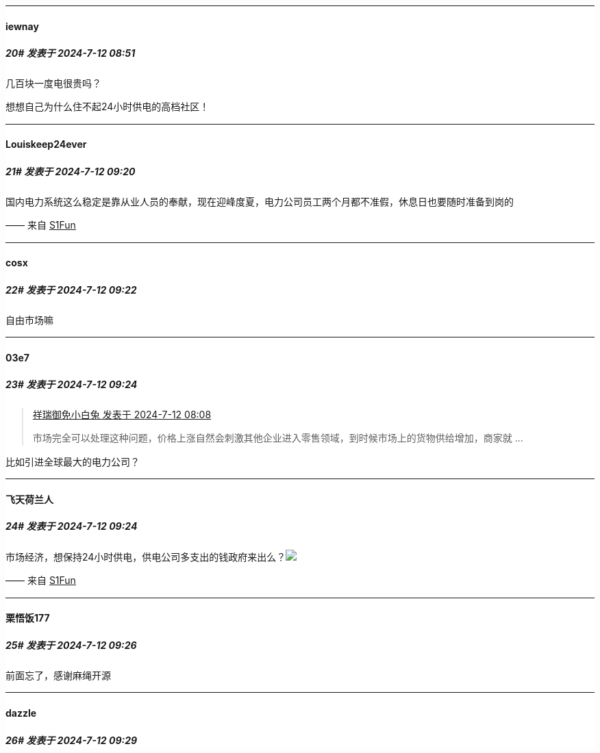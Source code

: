 *****

####  iewnay  
##### 20#       发表于 2024-7-12 08:51

几百块一度电很贵吗？

想想自己为什么住不起24小时供电的高档社区！

*****

####  Louiskeep24ever  
##### 21#       发表于 2024-7-12 09:20

国内电力系统这么稳定是靠从业人员的奉献，现在迎峰度夏，电力公司员工两个月都不准假，休息日也要随时准备到岗的

—— 来自 [S1Fun](https://s1fun.koalcat.com)

*****

####  cosx  
##### 22#       发表于 2024-7-12 09:22

自由市场嘛

*****

####  03e7  
##### 23#       发表于 2024-7-12 09:24

<blockquote><a href="httphttps://bbs.saraba1st.com/2b/forum.php?mod=redirect&amp;goto=findpost&amp;pid=65559071&amp;ptid=2191112" target="_blank">祥瑞御免小白兔 发表于 2024-7-12 08:08</a>

市场完全可以处理这种问题，价格上涨自然会刺激其他企业进入零售领域，到时候市场上的货物供给增加，商家就 ...</blockquote>
比如引进全球最大的电力公司？

*****

####  飞天荷兰人  
##### 24#       发表于 2024-7-12 09:24

市场经济，想保持24小时供电，供电公司多支出的钱政府来出么？<img src="https://static.saraba1st.com/image/smiley/face2017/213.gif" referrerpolicy="no-referrer">

—— 来自 [S1Fun](https://s1fun.koalcat.com)

*****

####  栗悟饭177  
##### 25#       发表于 2024-7-12 09:26

前面忘了，感谢麻绳开源

*****

####  dazzle  
##### 26#       发表于 2024-7-12 09:29
